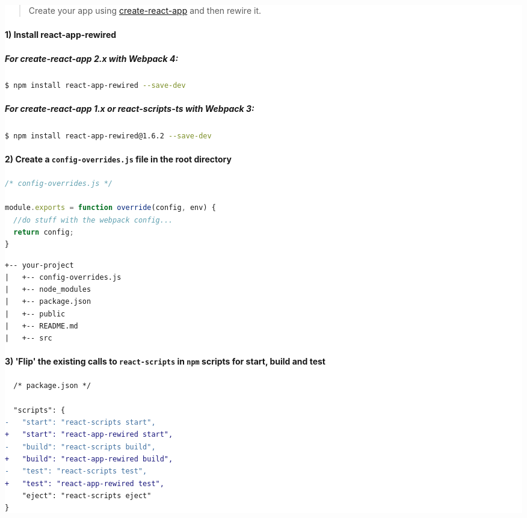 > Create your app using [create-react-app](https://github.com/facebookincubator/create-react-app) and then rewire it.


#### 1) Install react-app-rewired

##### For create-react-app 2.x with Webpack 4:

```bash
$ npm install react-app-rewired --save-dev
```

##### For create-react-app 1.x or react-scripts-ts with Webpack 3:

```bash
$ npm install react-app-rewired@1.6.2 --save-dev
```

#### 2) Create a `config-overrides.js` file in the root directory

```javascript
/* config-overrides.js */

module.exports = function override(config, env) {
  //do stuff with the webpack config...
  return config;
}
```

```
+-- your-project
|   +-- config-overrides.js
|   +-- node_modules
|   +-- package.json
|   +-- public
|   +-- README.md
|   +-- src
```

#### 3) 'Flip' the existing calls to `react-scripts` in `npm` scripts for start, build and test
```diff
  /* package.json */

  "scripts": {
-   "start": "react-scripts start",
+   "start": "react-app-rewired start",
-   "build": "react-scripts build",
+   "build": "react-app-rewired build",
-   "test": "react-scripts test",
+   "test": "react-app-rewired test",
    "eject": "react-scripts eject"
}
```
